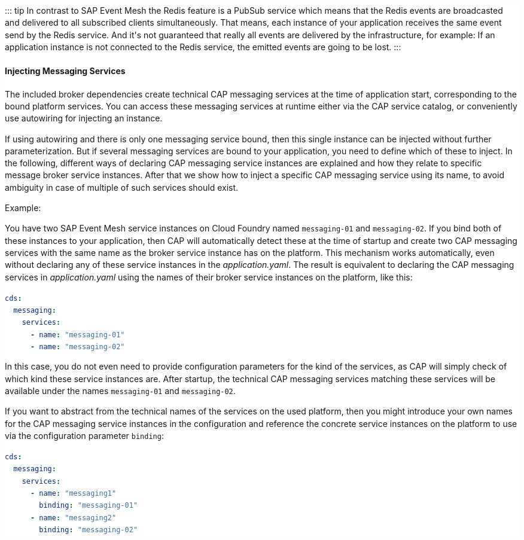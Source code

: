 ::: tip
In contrast to SAP Event Mesh the Redis feature is a PubSub service which means that the Redis events are broadcasted and delivered to all subscribed clients simultaneously. That means, each instance of your application receives the same event send by the Redis service. And it's not guaranteed that really all events are delivered by the infrastructure, for example: If an application instance is not connected to the Redis service, the emitted events are going to be lost.
:::

<span id="beforeinjecting" />

#### Injecting Messaging Services

The included broker dependencies create technical CAP messaging services at the time of application start, corresponding to the bound platform services. You can access these messaging services at runtime either via the CAP service catalog, or conveniently use autowiring for injecting an instance.

If using autowiring and there is only one messaging service bound, then this single instance can be injected without further parameterization. But if several messaging services are bound to your application, you need to define which of these to inject. In the following, different ways of declaring CAP messaging service instances are explained and how they relate to specific message broker service instances. After that we show how to inject a specific CAP messaging service using its name, to avoid ambiguity in case of multiple of such services should exist.

Example:

You have two SAP Event Mesh service instances on Cloud Foundry named `messaging-01` and `messaging-02`. If you bind both of these instances to your application, then CAP will automatically detect these at the time of startup and create two CAP messaging services with the same name as the broker service instance has on the platform. This mechanism works automatically, even without declaring any of these service instances in the _application.yaml_. The result is equivalent to declaring the CAP messaging services in _application.yaml_ using the names of their broker service instances on the platform, like this:

```yaml
cds:
  messaging:
    services:
      - name: "messaging-01"
      - name: "messaging-02"
```

In this case, you do not even need to provide configuration parameters for the kind of the services, as CAP will simply check of which kind these service instances are. After startup, the technical CAP messaging services matching these services will be available under the names `messaging-01` and `messaging-02`.

If you want to abstract from the technical names of the services on the used platform, then you might introduce your own names for the CAP messaging service instances in the configuration and reference the concrete service instances on the platform to use via the configuration parameter `binding`:

```yaml
cds:
  messaging:
    services:
      - name: "messaging1"
        binding: "messaging-01"
      - name: "messaging2"
        binding: "messaging-02"
```
